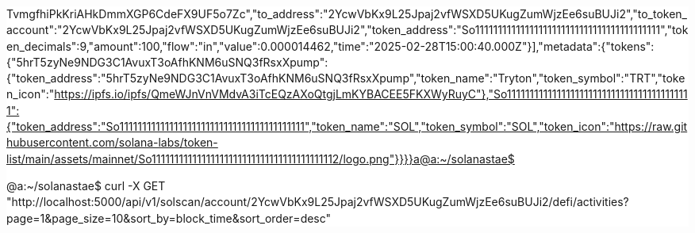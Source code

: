 TvmgfhiPkKriAHkDmmXGP6CdeFX9UF5o7Zc","to_address":"2YcwVbKx9L25Jpaj2vfWSXD5UKugZumWjzEe6suBUJi2","to_token_account":"2YcwVbKx9L25Jpaj2vfWSXD5UKugZumWjzEe6suBUJi2","token_address":"So11111111111111111111111111111111111111111","token_decimals":9,"amount":100,"flow":"in","value":0.000014462,"time":"2025-02-28T15:00:40.000Z"}],"metadata":{"tokens":{"5hrT5zyNe9NDG3C1AvuxT3oAfhKNM6uSNQ3fRsxXpump":{"token_address":"5hrT5zyNe9NDG3C1AvuxT3oAfhKNM6uSNQ3fRsxXpump","token_name":"Tryton","token_symbol":"TRT","token_icon":"https://ipfs.io/ipfs/QmeWJnVnVMdvA3iTcEQzAXoQtgjLmKYBACEE5FKXWyRuyC"},"So11111111111111111111111111111111111111111":{"token_address":"So11111111111111111111111111111111111111111","token_name":"SOL","token_symbol":"SOL","token_icon":"https://raw.githubusercontent.com/solana-labs/token-list/main/assets/mainnet/So11111111111111111111111111111111111111112/logo.png"}}}}a@a:~/solanastae$ 










@a:~/solanastae$ curl -X GET "http://localhost:5000/api/v1/solscan/account/2YcwVbKx9L25Jpaj2vfWSXD5UKugZumWjzEe6suBUJi2/defi/activities?page=1&page_size=10&sort_by=block_time&sort_order=desc"